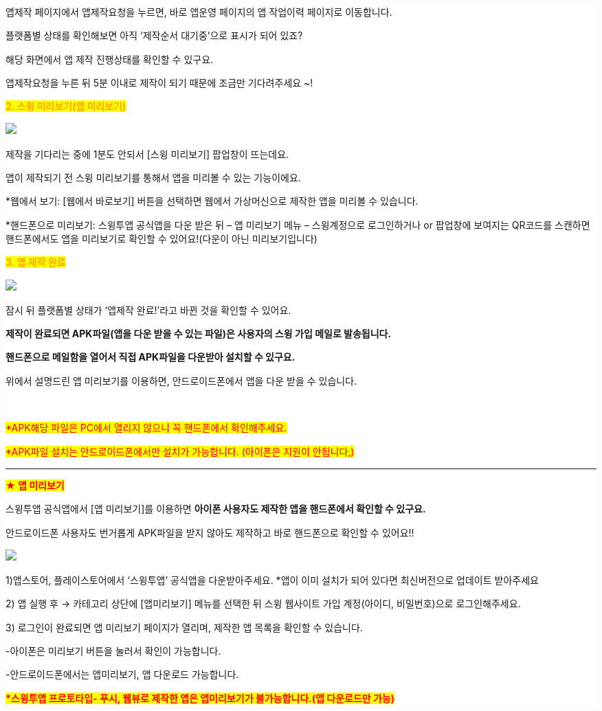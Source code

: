 앱제작 페이지에서 앱제작요청을 누르면, 바로 앱운영 페이지의 앱 작업이력 페이지로 이동합니다.

플랫폼별 상태를 확인해보면 아직 ‘제작순서 대기중’으로 표시가 되어 있죠?

해당 화면에서 앱 제작 진행상태를 확인할 수 있구요.

앱제작요청을 누른 뒤 5분 이내로 제작이 되기 때문에 조금만 기다려주세요 \~!



<mark style="color:orange;">**2. 스윙 미리보기(앱 미리보기)**</mark>

![](https://wp.swing2app.co.kr/wp-content/uploads/2018/09/%EC%95%B1%EC%A0%9C%EC%9E%91%EC%99%84%EB%A3%8C\_%EC%A7%84%ED%96%89%EC%83%81%ED%83%9C2.png)

제작을 기다리는 중에 1분도 안되서 \[스윙 미리보기] 팝업창이 뜨는데요.

앱이 제작되기 전 스윙 미리보기를 통해서 앱을 미리볼 수 있는 기능이에요.

\*웹에서 보기: \[웹에서 바로보기] 버튼을 선택하면 웹에서 가상머신으로 제작한 앱을 미리볼 수 있습니다.

\*핸드폰으로 미리보기: 스윙투앱 공식앱을 다운 받은 뒤 – 앱 미리보기 메뉴 – 스윙계정으로 로그인하거나 or 팝업창에 보여지는 QR코드를 스캔하면 핸드폰에서도 앱을 미리보기로 확인할 수 있어요!(다운이 아닌 미리보기입니다)



<mark style="color:orange;">**3. 앱 제작 완료**</mark>

![](https://wp.swing2app.co.kr/wp-content/uploads/2018/09/%EC%95%B1%EC%A0%9C%EC%9E%91%EC%99%84%EB%A3%8C\_%EC%A7%84%ED%96%89%EC%83%81%ED%83%9C3.png)

잠시 뒤 플랫폼별 상태가 ‘앱제작 완료!’라고 바뀐 것을 확인할 수 있어요.

**제작이 완료되면 APK파일(앱을 다운 받을 수 있는 파일)은 사용자의 스윙 가입 메일로 발송됩니다.**

**핸드폰으로 메일함을 열어서 직접 APK파일을 다운받아 설치할 수 있구요.**

위에서 설명드린 앱 미리보기를 이용하면, 안드로이드폰에서 앱을 다운 받을 수 있습니다.

​

<mark style="color:red;">\*APK해당 파일은 PC에서 열리지 않으니 꼭 핸드폰에서 확인해주세요.</mark>

<mark style="color:red;">\*APK파일 설치는 안드로이드폰에서만 설치가 가능합니다. (아이폰은 지원이 안됩니다,)</mark>

***

<mark style="color:red;">**★ 앱 미리보기**</mark>

스윙투앱 공식앱에서 \[앱 미리보기]를 이용하면 **아이폰 사용자도 제작한 앱을 핸드폰에서 확인할 수 있구요.**

안드로이드폰 사용자도 번거롭게 APK파일을 받지 않아도 제작하고 바로 핸드폰으로 확인할 수 있어요!!

![](https://wp.swing2app.co.kr/wp-content/uploads/2018/09/2\_886-2.png)

1\)앱스토어, 플레이스토어에서 ‘스윙투앱’ 공식앱을 다운받아주세요. \*앱이 이미 설치가 되어 있다면 최신버전으로 업데이트 받아주세요

2\) 앱 실행 후 → 카테고리 상단에 \[앱미리보기] 메뉴를 선택한 뒤 스윙 웹사이트 가입 계정(아이디, 비밀번호)으로 로그인해주세요.

3\) 로그인이 완료되면 앱 미리보기 페이지가 열리며, 제작한 앱 목록을 확인할 수 있습니다.

\-아이폰은 미리보기 버튼을 눌러서 확인이 가능합니다.

\-안드로이드폰에서는 앱미리보기, 앱 다운로드 가능합니다.

<mark style="color:red;">**\*스윙투앱 프로토타입- 푸시, 웹뷰로 제작한 앱은 앱미리보기가 불가능합니다.(앱 다운로드만 가능)**</mark>
